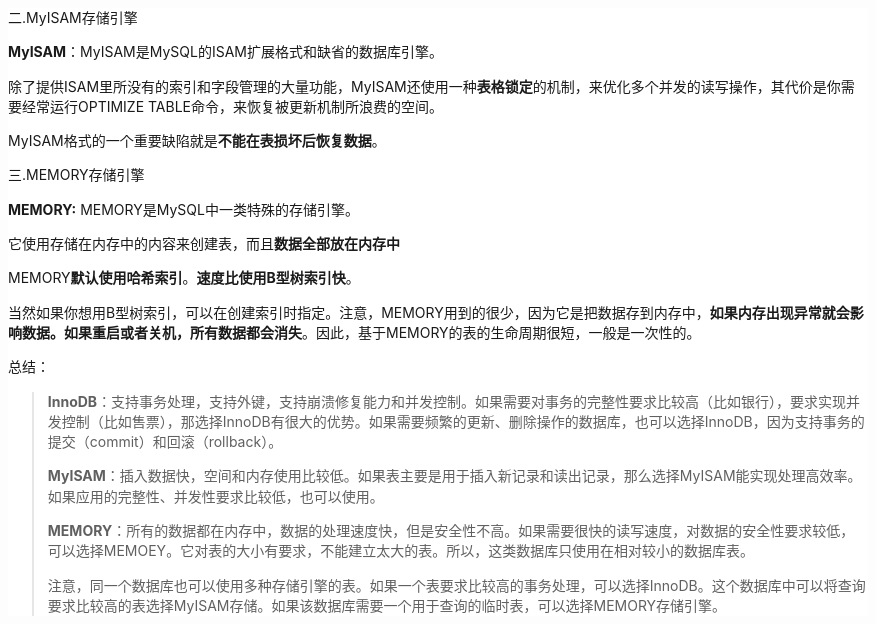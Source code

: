 二.MyISAM存储引擎

**MyISAM**：MyISAM是MySQL的ISAM扩展格式和缺省的数据库引擎。

除了提供ISAM里所没有的索引和字段管理的大量功能，MyISAM还使用一种**表格锁定**的机制，来优化多个并发的读写操作，其代价是你需要经常运行OPTIMIZE TABLE命令，来恢复被更新机制所浪费的空间。

MyISAM格式的一个重要缺陷就是**不能在表损坏后恢复数据**。

三.MEMORY存储引擎

**MEMORY:** MEMORY是MySQL中一类特殊的存储引擎。

它使用存储在内存中的内容来创建表，而且**数据全部放在内存中**

MEMORY**默认使用哈希索引**。**速度比使用B型树索引快**。

当然如果你想用B型树索引，可以在创建索引时指定。注意，MEMORY用到的很少，因为它是把数据存到内存中，**如果内存出现异常就会影响数据。如果重启或者关机，所有数据都会消失**。因此，基于MEMORY的表的生命周期很短，一般是一次性的。

总结：

> **InnoDB**：支持事务处理，支持外键，支持崩溃修复能力和并发控制。如果需要对事务的完整性要求比较高（比如银行），要求实现并发控制（比如售票），那选择InnoDB有很大的优势。如果需要频繁的更新、删除操作的数据库，也可以选择InnoDB，因为支持事务的提交（commit）和回滚（rollback）。 
>
> **MyISAM**：插入数据快，空间和内存使用比较低。如果表主要是用于插入新记录和读出记录，那么选择MyISAM能实现处理高效率。如果应用的完整性、并发性要求比较低，也可以使用。
>
> **MEMORY**：所有的数据都在内存中，数据的处理速度快，但是安全性不高。如果需要很快的读写速度，对数据的安全性要求较低，可以选择MEMOEY。它对表的大小有要求，不能建立太大的表。所以，这类数据库只使用在相对较小的数据库表。
>
> 注意，同一个数据库也可以使用多种存储引擎的表。如果一个表要求比较高的事务处理，可以选择InnoDB。这个数据库中可以将查询要求比较高的表选择MyISAM存储。如果该数据库需要一个用于查询的临时表，可以选择MEMORY存储引擎。

